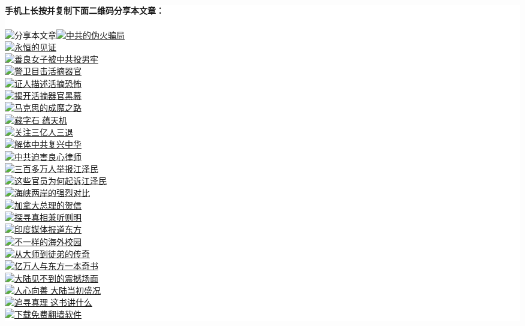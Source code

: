 <strong>手机上长按并复制下面二维码分享本文章：</strong><br><br><img src="https://quickchart.io/qr?size=256&text=https://github.com/1992513/djy/blob/master/gb/3/2/11/n274463.md%231" title="分享本文章"></td><td VALIGN=TOP><a href="https://github.com/1992513/djy/blob/master/gb/16/1/21/n4622075.md?dfh#1" target="_blank"><img src="https://raw.githubusercontent.com/1992513/djy/master/gb/300/wei-f1.jpg" title="中共的伪火骗局"  alt="中共的伪火骗局"></a><br><a href="https://github.com/1992513/www/blob/master/README.md?dfh#9" target="_blank"><img src="https://raw.githubusercontent.com/1992513/djy/master/gb/300/yong-h.jpg" title="永恒的见证"  alt="永恒的见证"></a><br><a href="https://github.com/1992513/djy/blob/master/gb/13/9/29/n3974789.md?dfh#1" target="_blank"><img src="https://raw.githubusercontent.com/1992513/djy/master/gb/300/shang-lnz.jpg" title="善良女子被中共投男牢"  alt="善良女子被中共投男牢"></a><br><a href="https://github.com/1992513/djy/blob/master/gb/16/3/16/n4663449.md?dfh#1" target="_blank"><img src="https://raw.githubusercontent.com/1992513/djy/master/gb/300/huo-z3.jpg" title="警卫目击活摘器官"  alt="警卫目击活摘器官"></a><br><a href="https://github.com/1992513/djy/blob/master/gb/16/8/7/n8177641.md?dfh#1" target="_blank"><img src="https://raw.githubusercontent.com/1992513/djy/master/gb/300/huo-z4.jpg" title="证人描述活摘恐怖"  alt="证人描述活摘恐怖"></a><br><a href="https://github.com/1992513/djy/blob/master/gb/10/4/19/n2881569.md?dfh#1" target="_blank"><img src="https://raw.githubusercontent.com/1992513/djy/master/gb/300/huo-z1.jpg" title="揭开活摘器官黑幕"  alt="揭开活摘器官黑幕"></a><br><a href="https://github.com/1992513/djy/blob/master/gb/10/11/7/n3077476.md?dfh#1" target="_blank"><img src="https://raw.githubusercontent.com/1992513/djy/master/gb/300/ma-ks.jpg" title="马克思的成魔之路"  alt="马克思的成魔之路"></a><br><a href="https://github.com/1992513/djy/blob/master/gb/14/6/9/n4173977.md?dfh#1" target="_blank"><img src="https://raw.githubusercontent.com/1992513/djy/master/gb/300/chang-zs.jpg" title="藏字石 蕴天机"  alt="藏字石 蕴天机"></a><br><a href="https://github.com/1992513/djy/blob/master/gb/18/5/10/n10381511.md?dfh#1" target="_blank"><img src="https://raw.githubusercontent.com/1992513/djy/master/gb/300/st1.jpg" title="关注三亿人三退"  alt="关注三亿人三退"></a><br><a href="https://github.com/1992513/djy/blob/master/gb/18/3/21/n10237682.md?dfh#1" target="_blank"><img src="https://raw.githubusercontent.com/1992513/djy/master/gb/300/jie-t.jpg" title="解体中共复兴中华"  alt="解体中共复兴中华"></a><br><a href="https://github.com/1992513/djy/blob/master/gb/9/2/9/n2422991.md?dfh#1" target="_blank"><img src="https://raw.githubusercontent.com/1992513/djy/master/gb/300/gao-zs.jpg" title="中共迫害良心律师"  alt="中共迫害良心律师"></a><br><a href="https://github.com/1992513/djy/blob/master/gb/18/12/9/n10900044.md?dfh#1" target="_blank"><img src="https://raw.githubusercontent.com/1992513/djy/master/gb/300/sj1.jpg" title="三百多万人举报江泽民"  alt="三百多万人举报江泽民"></a><br><a href="https://github.com/1992513/djy/blob/master/gb/18/8/28/n10672014.md?dfh#1" target="_blank"><img src="https://raw.githubusercontent.com/1992513/djy/master/gb/300/sj2.jpg" title="这些官员为何起诉江泽民"  alt="这些官员为何起诉江泽民"></a><br><a href="https://github.com/1992513/djy/blob/master/gb/8/12/18/n2367165.md?dfh#1" target="_blank"><img src="https://raw.githubusercontent.com/1992513/djy/master/gb/300/liangan.jpg" title="海峡两岸的强烈对比"  alt="海峡两岸的强烈对比"></a><br><a href="https://github.com/1992513/djy/blob/master/gb/15/12/10/n4593139.md?dfh#1" target="_blank"><img src="https://raw.githubusercontent.com/1992513/djy/master/gb/300/jia-ndzl.jpg" title="加拿大总理的贺信"  alt="加拿大总理的贺信"></a><br><a href="https://github.com/1992513/djy/blob/master/gb/11/6/17/n3289382.md?dfh#1" target="_blank"><img src="https://raw.githubusercontent.com/1992513/djy/master/gb/300/xiao-wd.jpg" title="探寻真相兼听则明"  alt="探寻真相兼听则明"></a><br><a href="https://github.com/1992513/djy/blob/master/gb/18/10/27/n10812623.md?dfh#1" target="_blank"><img src="https://raw.githubusercontent.com/1992513/djy/master/gb/300/yindu.jpg" title="印度媒体报道东方"  alt="印度媒体报道东方"></a><br><a href="https://github.com/1992513/djy/blob/master/gb/18/6/9/n10469652.md?dfh#1" target="_blank"><img src="https://raw.githubusercontent.com/1992513/djy/master/gb/300/xie-j.jpg" title="不一样的海外校园"  alt="不一样的海外校园"></a><br><a href="https://github.com/1992513/djy/blob/master/gb/7/4/5/n1669415.md?dfh#1" target="_blank"><img src="https://raw.githubusercontent.com/1992513/djy/master/gb/300/li-up.jpg" title="从大师到徒弟的传奇"  alt="从大师到徒弟的传奇"></a><br><a href="https://github.com/1992513/djy/blob/master/gb/17/5/26/n9191512.md?dfh#1" target="_blank"><img src="https://raw.githubusercontent.com/1992513/djy/master/gb/300/zfl2.jpg" title="亿万人与东方一本奇书"  alt="亿万人与东方一本奇书"></a><br><a href="https://github.com/1992513/djy/blob/master/gb/13/11/27/n4020290.md?dfh#1" target="_blank"><img src="https://raw.githubusercontent.com/1992513/djy/master/gb/300/zhen-h.jpg" title="大陆见不到的震撼场面"  alt="大陆见不到的震撼场面"></a><br><a href="https://github.com/1992513/djy/blob/master/gb/15/7/17/n4482910.md?dfh#1" target="_blank"><img src="https://raw.githubusercontent.com/1992513/djy/master/gb/300/dalu-sk.jpg" title="人心向善 大陆当初盛况"  alt="人心向善 大陆当初盛况"></a><br><a href="https://github.com/1992513/djy/blob/master/gb/19/1/5/n10955468.md?dfh#1" target="_blank"><img src="https://raw.githubusercontent.com/1992513/djy/master/gb/300/zfl1.jpg" title="追寻真理 这书讲什么"  alt="追寻真理 这书讲什么"></a><br><a href="https://github.com/1992513/www/blob/master/README.md?dfh#1" target="_blank"><img src="https://raw.githubusercontent.com/1992513/djy/master/gb/300/fq1.jpg" title="下载免费翻墙软件"  alt="下载免费翻墙软件"></a><br></td></tr></table>

